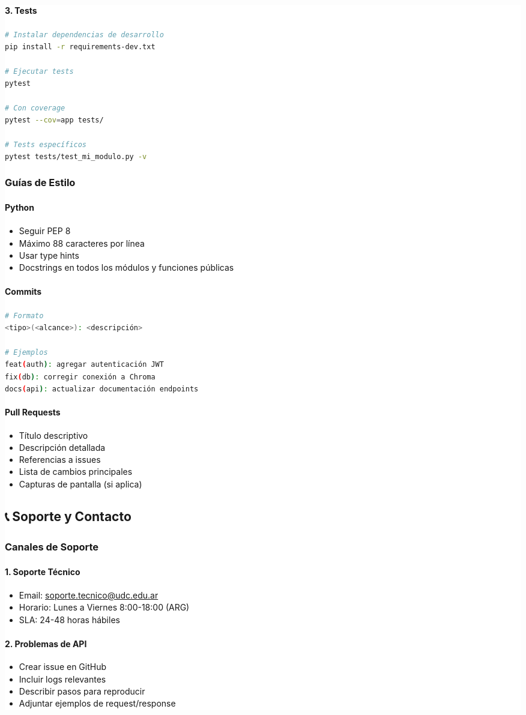 #### 3. Tests
```bash
# Instalar dependencias de desarrollo
pip install -r requirements-dev.txt

# Ejecutar tests
pytest

# Con coverage
pytest --cov=app tests/

# Tests específicos
pytest tests/test_mi_modulo.py -v
```

### Guías de Estilo

#### Python
- Seguir PEP 8
- Máximo 88 caracteres por línea
- Usar type hints
- Docstrings en todos los módulos y funciones públicas

#### Commits
```bash
# Formato
<tipo>(<alcance>): <descripción>

# Ejemplos
feat(auth): agregar autenticación JWT
fix(db): corregir conexión a Chroma
docs(api): actualizar documentación endpoints
```

#### Pull Requests
- Título descriptivo
- Descripción detallada
- Referencias a issues
- Lista de cambios principales
- Capturas de pantalla (si aplica)

## 📞 Soporte y Contacto

### Canales de Soporte

#### 1. Soporte Técnico
- Email: soporte.tecnico@udc.edu.ar
- Horario: Lunes a Viernes 8:00-18:00 (ARG)
- SLA: 24-48 horas hábiles

#### 2. Problemas de API
- Crear issue en GitHub
- Incluir logs relevantes
- Describir pasos para reproducir
- Adjuntar ejemplos de request/response
